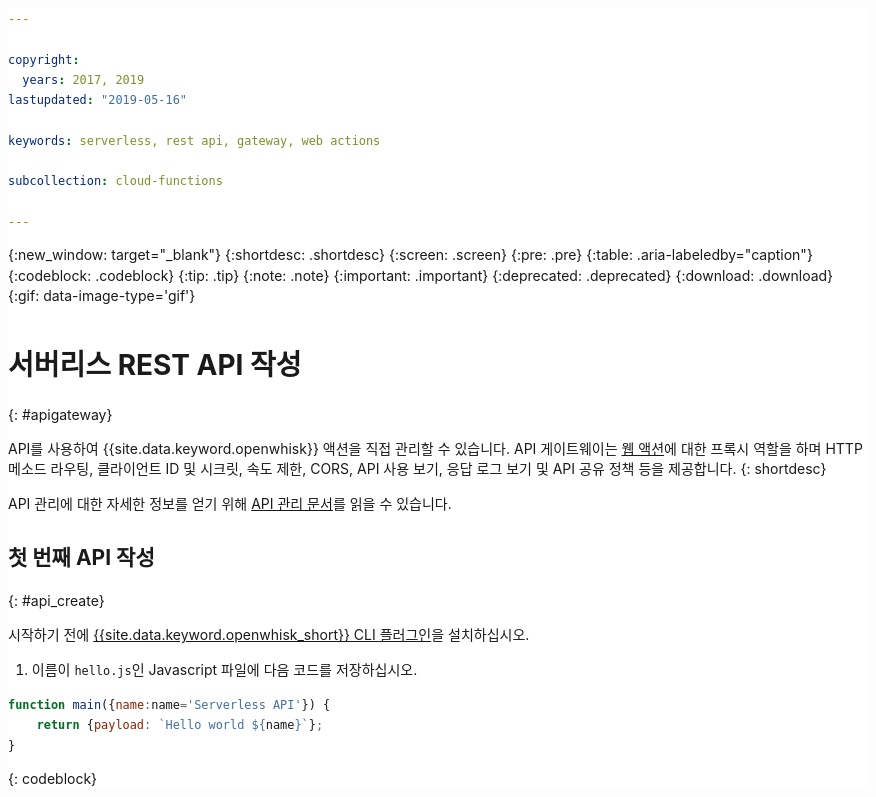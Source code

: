 ```yaml
---

copyright:
  years: 2017, 2019
lastupdated: "2019-05-16"

keywords: serverless, rest api, gateway, web actions

subcollection: cloud-functions

---
```


{:new_window: target="_blank"}
{:shortdesc: .shortdesc}
{:screen: .screen}
{:pre: .pre}
{:table: .aria-labeledby="caption"}
{:codeblock: .codeblock}
{:tip: .tip}
{:note: .note}
{:important: .important}
{:deprecated: .deprecated}
{:download: .download}
{:gif: data-image-type='gif'}

# 서버리스 REST API 작성
{: #apigateway}

API를 사용하여 {{site.data.keyword.openwhisk}} 액션을 직접 관리할 수 있습니다. API 게이트웨이는 [웹 액션](/docs/openwhisk?topic=cloud-functions-actions_web)에 대한 프록시 역할을 하며 HTTP 메소드 라우팅, 클라이언트 ID 및 시크릿, 속도 제한, CORS, API 사용 보기, 응답 로그 보기 및 API 공유 정책 등을 제공합니다.
{: shortdesc}

API 관리에 대한 자세한 정보를 얻기 위해 [API 관리 문서](/docs/api-management?topic=api-management-manage_openwhisk_apis#manage_openwhisk_apis)를 읽을 수 있습니다.



## 첫 번째 API 작성
{: #api_create}

시작하기 전에 [{{site.data.keyword.openwhisk_short}} CLI 플러그인](/docs/openwhisk?topic=cloud-functions-cli_install)을 설치하십시오.

1. 이름이 `hello.js`인 Javascript 파일에 다음 코드를 저장하십시오.
  ```javascript
  function main({name:name='Serverless API'}) {
      return {payload: `Hello world ${name}`};
  }
  ```
  {: codeblock}
